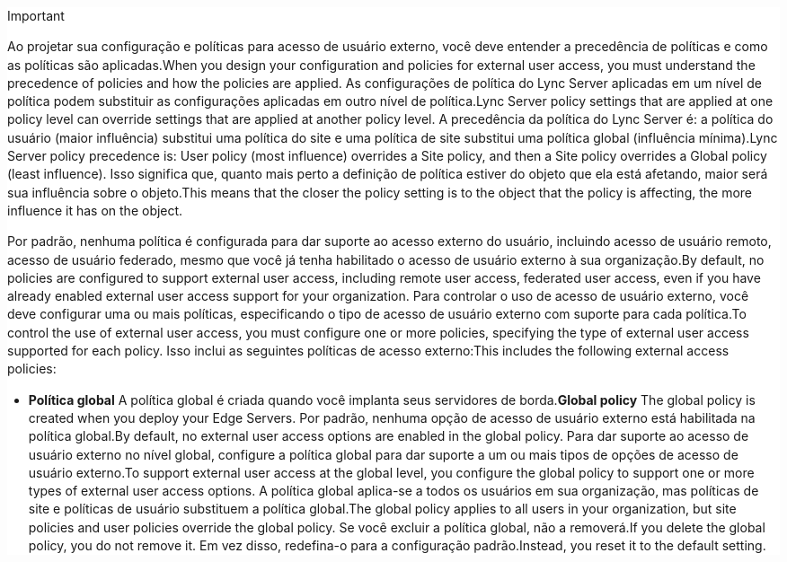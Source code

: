
> [!IMPORTANT]  
> <span data-ttu-id="c5f65-116">Ao projetar sua configuração e políticas para acesso de usuário externo, você deve entender a precedência de políticas e como as políticas são aplicadas.</span><span class="sxs-lookup"><span data-stu-id="c5f65-116">When you design your configuration and policies for external user access, you must understand the precedence of policies and how the policies are applied.</span></span> <span data-ttu-id="c5f65-117">As configurações de política do Lync Server aplicadas em um nível de política podem substituir as configurações aplicadas em outro nível de política.</span><span class="sxs-lookup"><span data-stu-id="c5f65-117">Lync Server policy settings that are applied at one policy level can override settings that are applied at another policy level.</span></span> <span data-ttu-id="c5f65-118">A precedência da política do Lync Server é: a política do usuário (maior influência) substitui uma política do site e uma política de site substitui uma política global (influência mínima).</span><span class="sxs-lookup"><span data-stu-id="c5f65-118">Lync Server policy precedence is: User policy (most influence) overrides a Site policy, and then a Site policy overrides a Global policy (least influence).</span></span> <span data-ttu-id="c5f65-119">Isso significa que, quanto mais perto a definição de política estiver do objeto que ela está afetando, maior será sua influência sobre o objeto.</span><span class="sxs-lookup"><span data-stu-id="c5f65-119">This means that the closer the policy setting is to the object that the policy is affecting, the more influence it has on the object.</span></span>



</div>

<span data-ttu-id="c5f65-120">Por padrão, nenhuma política é configurada para dar suporte ao acesso externo do usuário, incluindo acesso de usuário remoto, acesso de usuário federado, mesmo que você já tenha habilitado o acesso de usuário externo à sua organização.</span><span class="sxs-lookup"><span data-stu-id="c5f65-120">By default, no policies are configured to support external user access, including remote user access, federated user access, even if you have already enabled external user access support for your organization.</span></span> <span data-ttu-id="c5f65-121">Para controlar o uso de acesso de usuário externo, você deve configurar uma ou mais políticas, especificando o tipo de acesso de usuário externo com suporte para cada política.</span><span class="sxs-lookup"><span data-stu-id="c5f65-121">To control the use of external user access, you must configure one or more policies, specifying the type of external user access supported for each policy.</span></span> <span data-ttu-id="c5f65-122">Isso inclui as seguintes políticas de acesso externo:</span><span class="sxs-lookup"><span data-stu-id="c5f65-122">This includes the following external access policies:</span></span>

  - <span data-ttu-id="c5f65-123">**Política global**   A política global é criada quando você implanta seus servidores de borda.</span><span class="sxs-lookup"><span data-stu-id="c5f65-123">**Global policy**   The global policy is created when you deploy your Edge Servers.</span></span> <span data-ttu-id="c5f65-124">Por padrão, nenhuma opção de acesso de usuário externo está habilitada na política global.</span><span class="sxs-lookup"><span data-stu-id="c5f65-124">By default, no external user access options are enabled in the global policy.</span></span> <span data-ttu-id="c5f65-125">Para dar suporte ao acesso de usuário externo no nível global, configure a política global para dar suporte a um ou mais tipos de opções de acesso de usuário externo.</span><span class="sxs-lookup"><span data-stu-id="c5f65-125">To support external user access at the global level, you configure the global policy to support one or more types of external user access options.</span></span> <span data-ttu-id="c5f65-126">A política global aplica-se a todos os usuários em sua organização, mas políticas de site e políticas de usuário substituem a política global.</span><span class="sxs-lookup"><span data-stu-id="c5f65-126">The global policy applies to all users in your organization, but site policies and user policies override the global policy.</span></span> <span data-ttu-id="c5f65-127">Se você excluir a política global, não a removerá.</span><span class="sxs-lookup"><span data-stu-id="c5f65-127">If you delete the global policy, you do not remove it.</span></span> <span data-ttu-id="c5f65-128">Em vez disso, redefina-o para a configuração padrão.</span><span class="sxs-lookup"><span data-stu-id="c5f65-128">Instead, you reset it to the default setting.</span></span>
